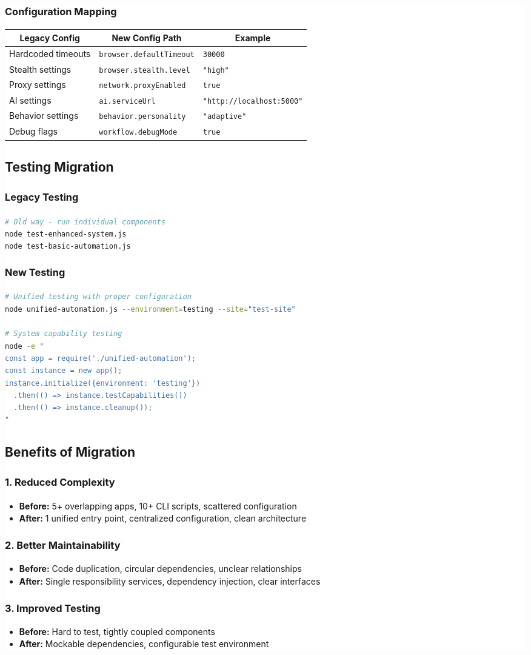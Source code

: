### Configuration Mapping

| Legacy Config | New Config Path | Example |
|---|---|---|
| Hardcoded timeouts | `browser.defaultTimeout` | `30000` |
| Stealth settings | `browser.stealth.level` | `"high"` |
| Proxy settings | `network.proxyEnabled` | `true` |
| AI settings | `ai.serviceUrl` | `"http://localhost:5000"` |
| Behavior settings | `behavior.personality` | `"adaptive"` |
| Debug flags | `workflow.debugMode` | `true` |

## Testing Migration

### Legacy Testing
```bash
# Old way - run individual components
node test-enhanced-system.js
node test-basic-automation.js
```

### New Testing
```bash
# Unified testing with proper configuration
node unified-automation.js --environment=testing --site="test-site"

# System capability testing
node -e "
const app = require('./unified-automation');
const instance = new app();
instance.initialize({environment: 'testing'})
  .then(() => instance.testCapabilities())
  .then(() => instance.cleanup());
"
```

## Benefits of Migration

### 1. **Reduced Complexity**
- **Before:** 5+ overlapping apps, 10+ CLI scripts, scattered configuration
- **After:** 1 unified entry point, centralized configuration, clean architecture

### 2. **Better Maintainability**  
- **Before:** Code duplication, circular dependencies, unclear relationships
- **After:** Single responsibility services, dependency injection, clear interfaces

### 3. **Improved Testing**
- **Before:** Hard to test, tightly coupled components
- **After:** Mockable dependencies, configurable test environment
